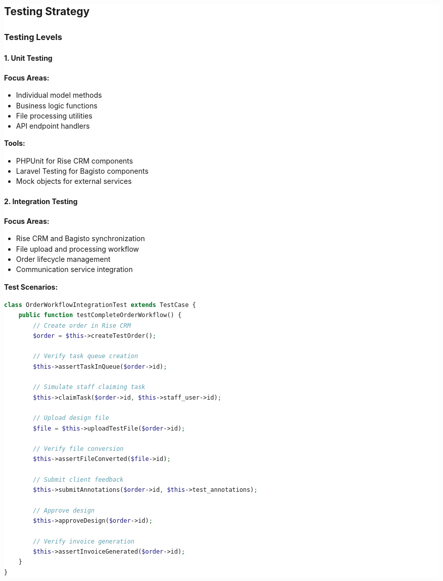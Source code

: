 ## Testing Strategy

### Testing Levels

#### 1. Unit Testing
**Focus Areas:**
- Individual model methods
- Business logic functions
- File processing utilities
- API endpoint handlers

**Tools:**
- PHPUnit for Rise CRM components
- Laravel Testing for Bagisto components
- Mock objects for external services

#### 2. Integration Testing
**Focus Areas:**
- Rise CRM and Bagisto synchronization
- File upload and processing workflow
- Order lifecycle management
- Communication service integration

**Test Scenarios:**
```php
class OrderWorkflowIntegrationTest extends TestCase {
    public function testCompleteOrderWorkflow() {
        // Create order in Rise CRM
        $order = $this->createTestOrder();
        
        // Verify task queue creation
        $this->assertTaskInQueue($order->id);
        
        // Simulate staff claiming task
        $this->claimTask($order->id, $this->staff_user->id);
        
        // Upload design file
        $file = $this->uploadTestFile($order->id);
        
        // Verify file conversion
        $this->assertFileConverted($file->id);
        
        // Submit client feedback
        $this->submitAnnotations($order->id, $this->test_annotations);
        
        // Approve design
        $this->approveDesign($order->id);
        
        // Verify invoice generation
        $this->assertInvoiceGenerated($order->id);
    }
}
```
